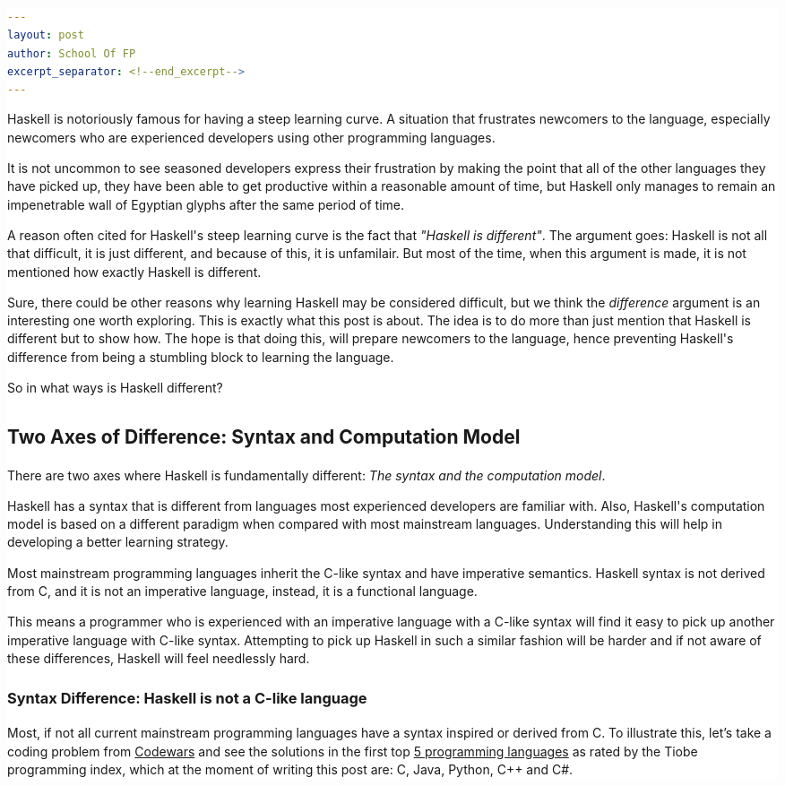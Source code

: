 ```yaml
---
layout: post
author: School Of FP
excerpt_separator: <!--end_excerpt-->
---
```


Haskell is notoriously famous for having a steep learning curve. A situation that frustrates newcomers to the language, especially newcomers who are experienced developers using other programming languages. 

It is not uncommon to see seasoned developers express their frustration by making the point that all of the other languages they have picked up, they have been able to get productive within a reasonable amount of time, but Haskell only manages to remain an impenetrable wall of Egyptian glyphs after the same period of time.

A reason often cited for Haskell's steep learning curve is the fact that _"Haskell is different"_. The argument goes: Haskell is not all that difficult, it is just different, and because of this, it is unfamilair. But most of the time, when this argument is made, it is not mentioned how exactly Haskell is different.

Sure, there could be other reasons why learning Haskell may be considered difficult, but we think the _difference_ argument is an interesting one worth exploring. This is exactly what this post is about. The idea is to do more than just mention that Haskell is different but to show how. The hope is that doing this, will prepare newcomers to the language, hence preventing Haskell's difference from being a stumbling block to learning the language. 

So in what ways is Haskell different?



## Two Axes of Difference: Syntax and Computation Model

There are two axes where Haskell is fundamentally different: _The syntax and the computation model_. 

Haskell has a syntax that is different from languages most experienced developers are familiar with. Also, Haskell's computation model is based on a different paradigm when compared with most mainstream languages. Understanding this will help in developing a better learning strategy.

Most mainstream programming languages inherit the C-like syntax and have imperative semantics. Haskell syntax is not derived from C, and it is not an imperative language, instead, it is a functional language. 

This means a programmer who is experienced with an imperative language with a C-like syntax will find it easy to pick up another imperative language with C-like syntax. Attempting to pick up Haskell in such a similar fashion will be harder and if not aware of these differences, Haskell will feel needlessly hard. 

### Syntax Difference: Haskell is not a C-like language

Most, if not all current mainstream programming languages have a syntax inspired or derived from C. To illustrate this, let’s take a coding problem from [Codewars](https://www.codewars.com/) and see the solutions in the first top [5 programming languages](https://www.tiobe.com/tiobe-index/) as rated by the Tiobe programming index, which at the moment of writing this post are: C, Java, Python, C++ and C#. <br/>
